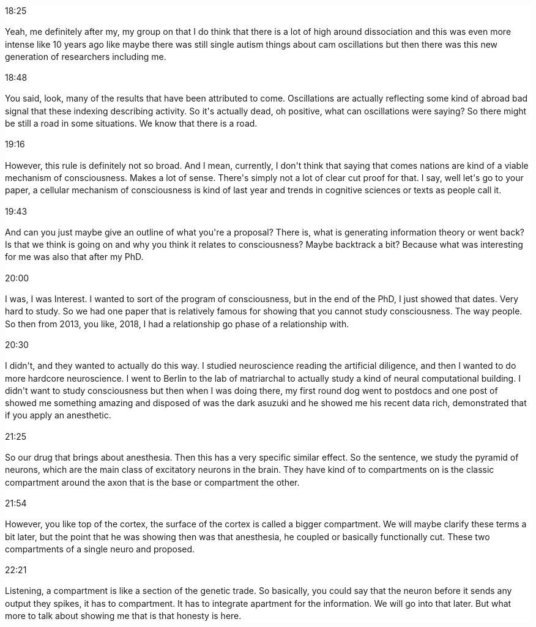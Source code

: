 18:25

Yeah, me definitely after my, my group on that I do think that there is a lot of high around dissociation and this was even more intense like 10 years ago like maybe there was still single autism things about cam oscillations but then there was this new generation of researchers including me.

18:48

You said, look, many of the results that have been attributed to come. Oscillations are actually reflecting some kind of abroad bad signal that these indexing describing activity. So it's actually dead, oh positive, what can oscillations were saying? So there might be still a road in some situations. We know that there is a road.

19:16

However, this rule is definitely not so broad. And I mean, currently, I don't think that saying that comes nations are kind of a viable mechanism of consciousness. Makes a lot of sense. There's simply not a lot of clear cut proof for that. I say, well let's go to your paper, a cellular mechanism of consciousness is kind of last year and trends in cognitive sciences or texts as people call it.

19:43

And can you just maybe give an outline of what you're a proposal? There is, what is generating information theory or went back? Is that we think is going on and why you think it relates to consciousness? Maybe backtrack a bit? Because what was interesting for me was also that after my PhD.

20:00

I was, I was Interest. I wanted to sort of the program of consciousness, but in the end of the PhD, I just showed that dates. Very hard to study. So we had one paper that is relatively famous for showing that you cannot study consciousness. The way people. So then from 2013, you like, 2018, I had a relationship go phase of a relationship with.

20:30

I didn't, and they wanted to actually do this way. I studied neuroscience reading the artificial diligence, and then I wanted to do more hardcore neuroscience. I went to Berlin to the lab of matriarchal to actually study a kind of neural computational building. I didn't want to study consciousness but then when I was doing there, my first round dog went to postdocs and one post of showed me something amazing and disposed of was the dark asuzuki and he showed me his recent data rich, demonstrated that if you apply an anesthetic.

21:25

So our drug that brings about anesthesia. Then this has a very specific similar effect. So the sentence, we study the pyramid of neurons, which are the main class of excitatory neurons in the brain. They have kind of to compartments on is the classic compartment around the axon that is the base or compartment the other.

21:54

However, you like top of the cortex, the surface of the cortex is called a bigger compartment. We will maybe clarify these terms a bit later, but the point that he was showing then was that anesthesia, he coupled or basically functionally cut. These two compartments of a single neuro and proposed.

22:21

Listening, a compartment is like a section of the genetic trade. So basically, you could say that the neuron before it sends any output they spikes, it has to compartment. It has to integrate apartment for the information. We will go into that later. But what more to talk about showing me that is that honesty is here.
